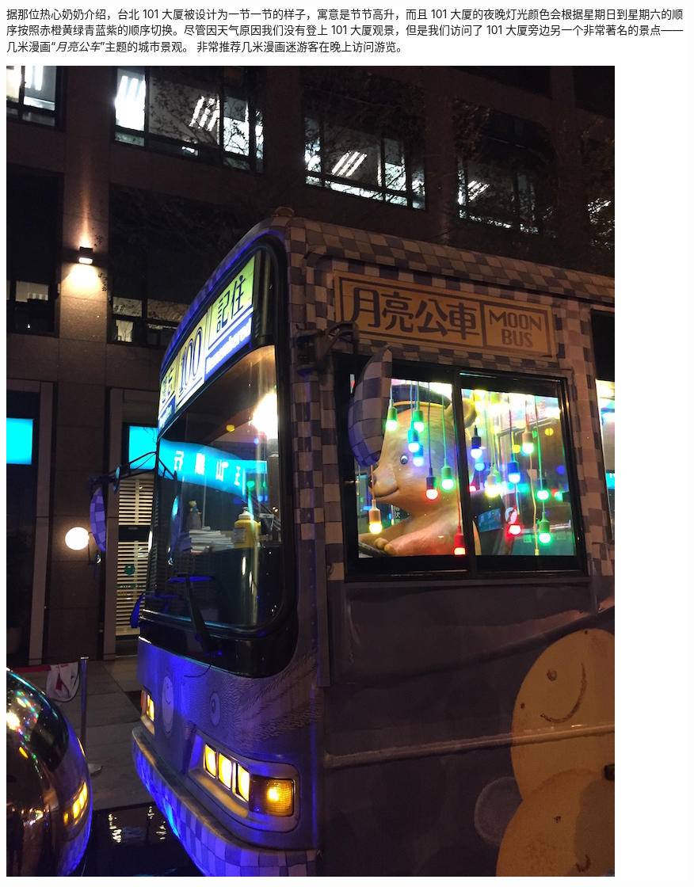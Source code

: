 据那位热心奶奶介绍，台北 101 大厦被设计为一节一节的样子，寓意是节节高升，而且 101 
大厦的夜晚灯光颜色会根据星期日到星期六的顺序按照赤橙黄绿青蓝紫的顺序切换。尽管因天气原因我们没有登上
101 大厦观景，但是我们访问了 101 大厦旁边另一个非常著名的景点——几米漫画“*月亮公车*”主题的城市景观。
非常推荐几米漫画迷游客在晚上访问游览。

![月亮公车](/img/taiwan/moon_bus_outside.jpg)
